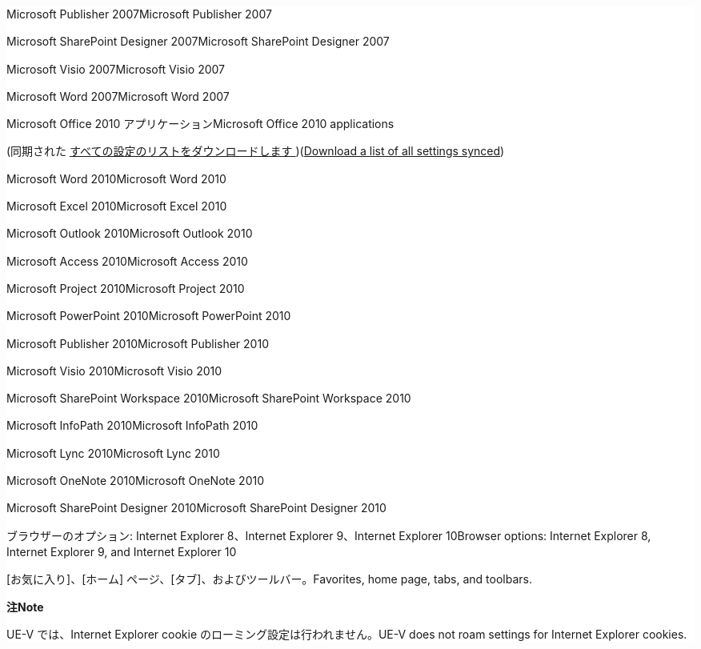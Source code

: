<p><span data-ttu-id="0bc6e-210">Microsoft Publisher 2007</span><span class="sxs-lookup"><span data-stu-id="0bc6e-210">Microsoft Publisher 2007</span></span></p>
<p><span data-ttu-id="0bc6e-211">Microsoft SharePoint Designer 2007</span><span class="sxs-lookup"><span data-stu-id="0bc6e-211">Microsoft SharePoint Designer 2007</span></span></p>
<p><span data-ttu-id="0bc6e-212">Microsoft Visio 2007</span><span class="sxs-lookup"><span data-stu-id="0bc6e-212">Microsoft Visio 2007</span></span></p>
<p><span data-ttu-id="0bc6e-213">Microsoft Word 2007</span><span class="sxs-lookup"><span data-stu-id="0bc6e-213">Microsoft Word 2007</span></span></p></td>
</tr>
<tr class="even">
<td align="left"><p><span data-ttu-id="0bc6e-214">Microsoft Office 2010 アプリケーション</span><span class="sxs-lookup"><span data-stu-id="0bc6e-214">Microsoft Office 2010 applications</span></span></p>
<p><span data-ttu-id="0bc6e-215">(同期された <a href="https://www.microsoft.com/download/details.aspx?id=46367" data-raw-source="[Download a list of all settings synced](https://www.microsoft.com/download/details.aspx?id=46367)"> すべての設定のリストをダウンロードします </a> )</span><span class="sxs-lookup"><span data-stu-id="0bc6e-215">(<a href="https://www.microsoft.com/download/details.aspx?id=46367" data-raw-source="[Download a list of all settings synced](https://www.microsoft.com/download/details.aspx?id=46367)">Download a list of all settings synced</a>)</span></span></p></td>
<td align="left"><p><span data-ttu-id="0bc6e-216">Microsoft Word 2010</span><span class="sxs-lookup"><span data-stu-id="0bc6e-216">Microsoft Word 2010</span></span></p>
<p><span data-ttu-id="0bc6e-217">Microsoft Excel 2010</span><span class="sxs-lookup"><span data-stu-id="0bc6e-217">Microsoft Excel 2010</span></span></p>
<p><span data-ttu-id="0bc6e-218">Microsoft Outlook 2010</span><span class="sxs-lookup"><span data-stu-id="0bc6e-218">Microsoft Outlook 2010</span></span></p>
<p><span data-ttu-id="0bc6e-219">Microsoft Access 2010</span><span class="sxs-lookup"><span data-stu-id="0bc6e-219">Microsoft Access 2010</span></span></p>
<p><span data-ttu-id="0bc6e-220">Microsoft Project 2010</span><span class="sxs-lookup"><span data-stu-id="0bc6e-220">Microsoft Project 2010</span></span></p>
<p><span data-ttu-id="0bc6e-221">Microsoft PowerPoint 2010</span><span class="sxs-lookup"><span data-stu-id="0bc6e-221">Microsoft PowerPoint 2010</span></span></p>
<p><span data-ttu-id="0bc6e-222">Microsoft Publisher 2010</span><span class="sxs-lookup"><span data-stu-id="0bc6e-222">Microsoft Publisher 2010</span></span></p>
<p><span data-ttu-id="0bc6e-223">Microsoft Visio 2010</span><span class="sxs-lookup"><span data-stu-id="0bc6e-223">Microsoft Visio 2010</span></span></p>
<p><span data-ttu-id="0bc6e-224">Microsoft SharePoint Workspace 2010</span><span class="sxs-lookup"><span data-stu-id="0bc6e-224">Microsoft SharePoint Workspace 2010</span></span></p>
<p><span data-ttu-id="0bc6e-225">Microsoft InfoPath 2010</span><span class="sxs-lookup"><span data-stu-id="0bc6e-225">Microsoft InfoPath 2010</span></span></p>
<p><span data-ttu-id="0bc6e-226">Microsoft Lync 2010</span><span class="sxs-lookup"><span data-stu-id="0bc6e-226">Microsoft Lync 2010</span></span></p>
<p><span data-ttu-id="0bc6e-227">Microsoft OneNote 2010</span><span class="sxs-lookup"><span data-stu-id="0bc6e-227">Microsoft OneNote 2010</span></span></p>
<p><span data-ttu-id="0bc6e-228">Microsoft SharePoint Designer 2010</span><span class="sxs-lookup"><span data-stu-id="0bc6e-228">Microsoft SharePoint Designer 2010</span></span></p></td>
</tr>
<tr class="odd">
<td align="left"><p><span data-ttu-id="0bc6e-229">ブラウザーのオプション: Internet Explorer 8、Internet Explorer 9、Internet Explorer 10</span><span class="sxs-lookup"><span data-stu-id="0bc6e-229">Browser options: Internet Explorer 8, Internet Explorer 9, and Internet Explorer 10</span></span></p></td>
<td align="left"><p><span data-ttu-id="0bc6e-230">[お気に入り]、[ホーム] ページ、[タブ]、およびツールバー。</span><span class="sxs-lookup"><span data-stu-id="0bc6e-230">Favorites, home page, tabs, and toolbars.</span></span></p>
<div class="alert">
<strong><span data-ttu-id="0bc6e-231">注</span><span class="sxs-lookup"><span data-stu-id="0bc6e-231">Note</span></span></strong><br/><p><span data-ttu-id="0bc6e-232">UE-V では、Internet Explorer cookie のローミング設定は行われません。</span><span class="sxs-lookup"><span data-stu-id="0bc6e-232">UE-V does not roam settings for Internet Explorer cookies.</span></span></p>
</div>
<div>
